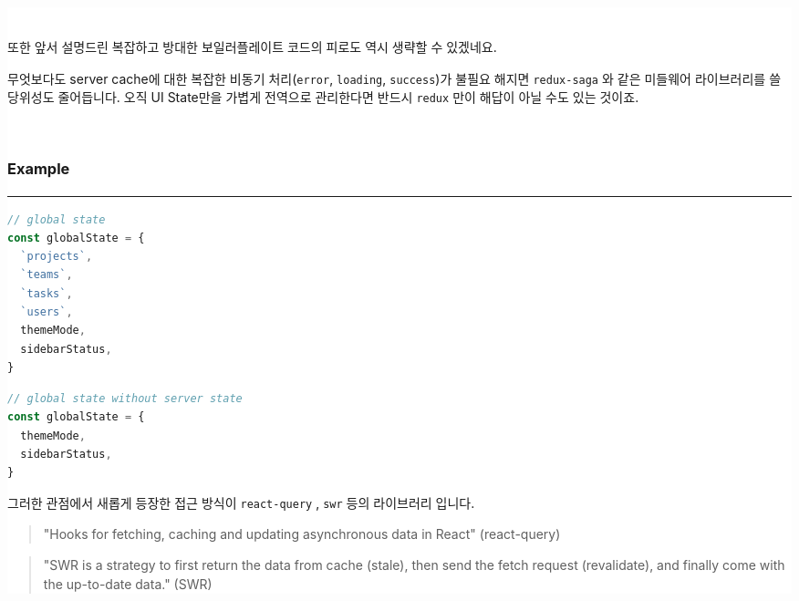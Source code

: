 <br />

또한 앞서 설명드린 복잡하고 방대한 보일러플레이트 코드의 피로도 역시 생략할 수 있겠네요.

무엇보다도 server cache에 대한 복잡한 비동기 처리(`error`, `loading`, `success`)가 불필요 해지면 `redux-saga` 와 같은 미들웨어 라이브러리를 쓸 당위성도 줄어듭니다. 오직 UI State만을 가볍게 전역으로 관리한다면 반드시 `redux` 만이 해답이 아닐 수도 있는 것이죠.

<br>

### Example

---

```jsx
// global state
const globalState = {
  `projects`,
  `teams`,
  `tasks`,
  `users`,
  themeMode,
  sidebarStatus,
}
```

```jsx
// global state without server state
const globalState = {
  themeMode,
  sidebarStatus,
}
```

그러한 관점에서 새롭게 등장한 접근 방식이 `react-query` , `swr` 등의 라이브러리 입니다.

> "Hooks for fetching, caching and updating asynchronous data in React" (react-query)

> "SWR is a strategy to first return the data from cache (stale), then send the fetch request (revalidate), and finally come with the up-to-date data." (SWR)

<div>